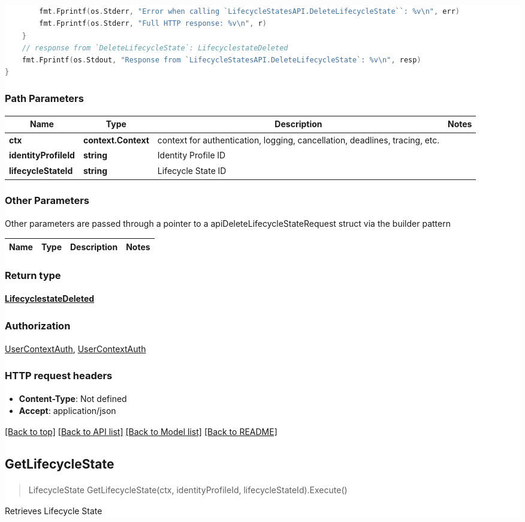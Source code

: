 ```go
        fmt.Fprintf(os.Stderr, "Error when calling `LifecycleStatesAPI.DeleteLifecycleState``: %v\n", err)
        fmt.Fprintf(os.Stderr, "Full HTTP response: %v\n", r)
    }
    // response from `DeleteLifecycleState`: LifecyclestateDeleted
    fmt.Fprintf(os.Stdout, "Response from `LifecycleStatesAPI.DeleteLifecycleState`: %v\n", resp)
}
```

### Path Parameters


Name | Type | Description  | Notes
------------- | ------------- | ------------- | -------------
**ctx** | **context.Context** | context for authentication, logging, cancellation, deadlines, tracing, etc.
**identityProfileId** | **string** | Identity Profile ID | 
**lifecycleStateId** | **string** | Lifecycle State ID | 

### Other Parameters

Other parameters are passed through a pointer to a apiDeleteLifecycleStateRequest struct via the builder pattern


Name | Type | Description  | Notes
------------- | ------------- | ------------- | -------------



### Return type

[**LifecyclestateDeleted**](LifecyclestateDeleted.md)

### Authorization

[UserContextAuth](../README.md#UserContextAuth), [UserContextAuth](../README.md#UserContextAuth)

### HTTP request headers

- **Content-Type**: Not defined
- **Accept**: application/json

[[Back to top]](#) [[Back to API list]](../README.md#documentation-for-api-endpoints)
[[Back to Model list]](../README.md#documentation-for-models)
[[Back to README]](../README.md)


## GetLifecycleState

> LifecycleState GetLifecycleState(ctx, identityProfileId, lifecycleStateId).Execute()

Retrieves Lifecycle State


